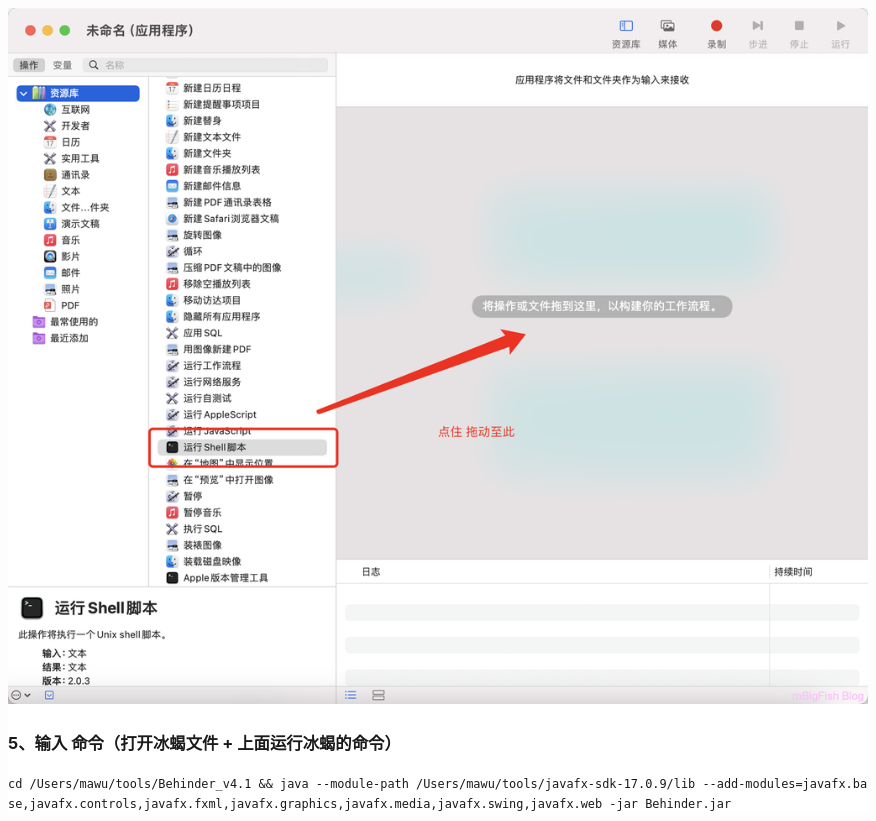 ![image-20231202235045758](../images/MacBookAirM1安装冰蝎v4.1/image-20240902100027703987.png)

### 5、输入 命令（打开冰蝎文件 + 上面运行冰蝎的命令）

```
cd /Users/mawu/tools/Behinder_v4.1 && java --module-path /Users/mawu/tools/javafx-sdk-17.0.9/lib --add-modules=javafx.base,javafx.controls,javafx.fxml,javafx.graphics,javafx.media,javafx.swing,javafx.web -jar Behinder.jar
```
